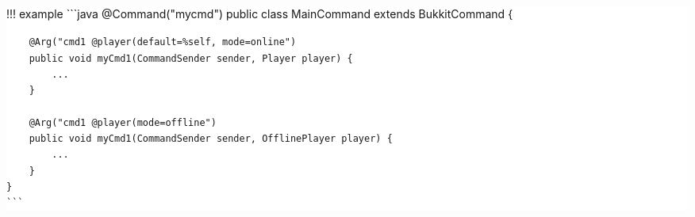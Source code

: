 !!! example
    ```java
    @Command("mycmd")
    public class MainCommand extends BukkitCommand {
    
        @Arg("cmd1 @player(default=%self, mode=online")
        public void myCmd1(CommandSender sender, Player player) {
            ...
        }
        
        @Arg("cmd1 @player(mode=offline")
        public void myCmd1(CommandSender sender, OfflinePlayer player) {
            ...
        }
    }
    ```
